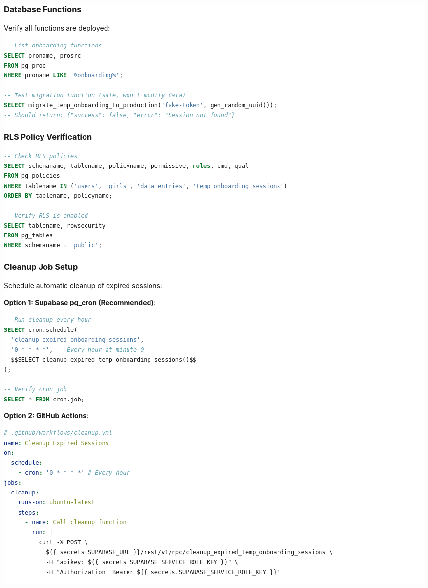 ### Database Functions

Verify all functions are deployed:

```sql
-- List onboarding functions
SELECT proname, prosrc
FROM pg_proc
WHERE proname LIKE '%onboarding%';

-- Test migration function (safe, won't modify data)
SELECT migrate_temp_onboarding_to_production('fake-token', gen_random_uuid());
-- Should return: {"success": false, "error": "Session not found"}
```

### RLS Policy Verification

```sql
-- Check RLS policies
SELECT schemaname, tablename, policyname, permissive, roles, cmd, qual
FROM pg_policies
WHERE tablename IN ('users', 'girls', 'data_entries', 'temp_onboarding_sessions')
ORDER BY tablename, policyname;

-- Verify RLS is enabled
SELECT tablename, rowsecurity
FROM pg_tables
WHERE schemaname = 'public';
```

### Cleanup Job Setup

Schedule automatic cleanup of expired sessions:

**Option 1: Supabase pg_cron (Recommended)**:
```sql
-- Run cleanup every hour
SELECT cron.schedule(
  'cleanup-expired-onboarding-sessions',
  '0 * * * *', -- Every hour at minute 0
  $$SELECT cleanup_expired_temp_onboarding_sessions()$$
);

-- Verify cron job
SELECT * FROM cron.job;
```

**Option 2: GitHub Actions**:
```yaml
# .github/workflows/cleanup.yml
name: Cleanup Expired Sessions
on:
  schedule:
    - cron: '0 * * * *' # Every hour
jobs:
  cleanup:
    runs-on: ubuntu-latest
    steps:
      - name: Call cleanup function
        run: |
          curl -X POST \
            ${{ secrets.SUPABASE_URL }}/rest/v1/rpc/cleanup_expired_temp_onboarding_sessions \
            -H "apikey: ${{ secrets.SUPABASE_SERVICE_ROLE_KEY }}" \
            -H "Authorization: Bearer ${{ secrets.SUPABASE_SERVICE_ROLE_KEY }}"
```

---